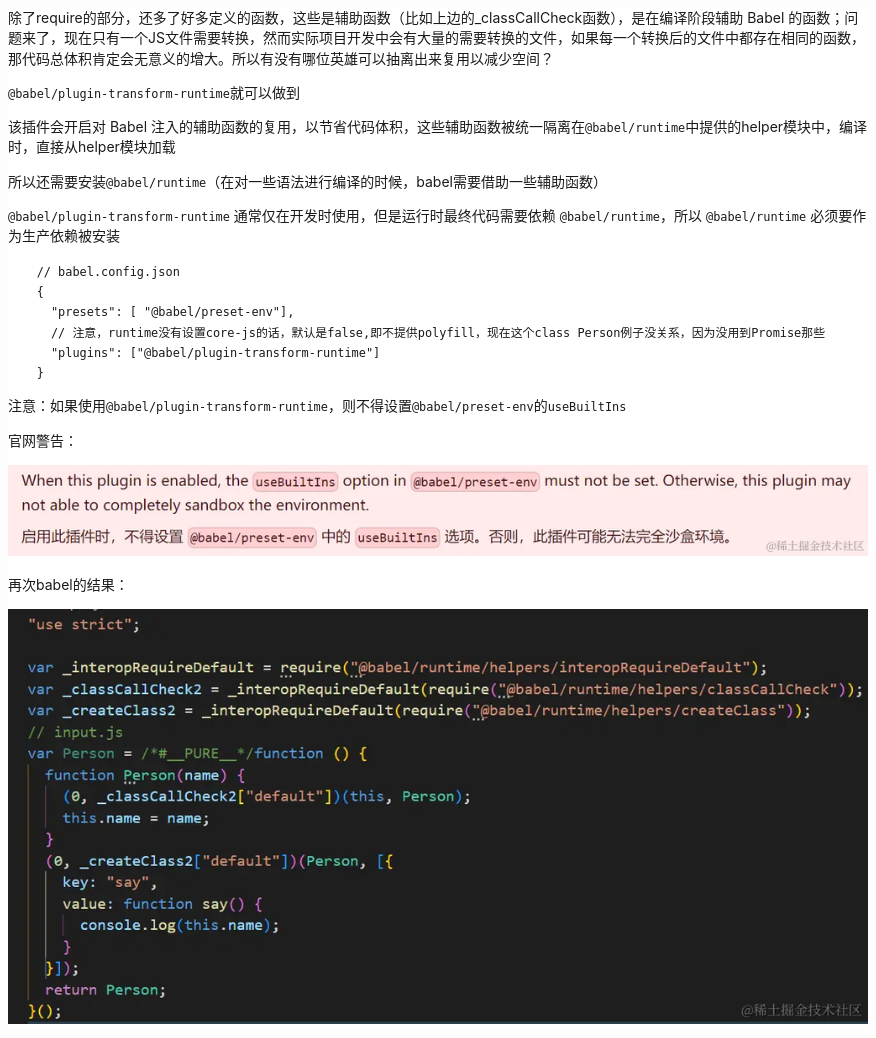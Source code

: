 除了require的部分，还多了好多定义的函数，这些是辅助函数（比如上边的\_classCallCheck函数），是在编译阶段辅助 Babel 的函数；问题来了，现在只有一个JS文件需要转换，然而实际项目开发中会有大量的需要转换的文件，如果每一个转换后的文件中都存在相同的函数，那代码总体积肯定会无意义的增大。所以有没有哪位英雄可以抽离出来复用以减少空间？

`@babel/plugin-transform-runtime`就可以做到

该插件会开启对 Babel 注入的辅助函数的复用，以节省代码体积，这些辅助函数被统一隔离在`@babel/runtime`中提供的helper模块中，编译时，直接从helper模块加载

所以还需要安装`@babel/runtime`（在对一些语法进行编译的时候，babel需要借助一些辅助函数）

`@babel/plugin-transform-runtime` 通常仅在开发时使用，但是运行时最终代码需要依赖 `@babel/runtime`，所以 `@babel/runtime` 必须要作为生产依赖被安装

```
    // babel.config.json
    {
      "presets": [ "@babel/preset-env"],
      // 注意，runtime没有设置core-js的话，默认是false,即不提供polyfill，现在这个class Person例子没关系，因为没用到Promise那些
      "plugins": ["@babel/plugin-transform-runtime"]
    }

```

注意：如果使用`@babel/plugin-transform-runtime`，则不得设置`@babel/preset-env`的`useBuiltIns`

官网警告：

![image.png](assets/format,png-1732707848654-18.png)

再次babel的结果：

![image.png](assets/format,png-1732707851209-21.png)
